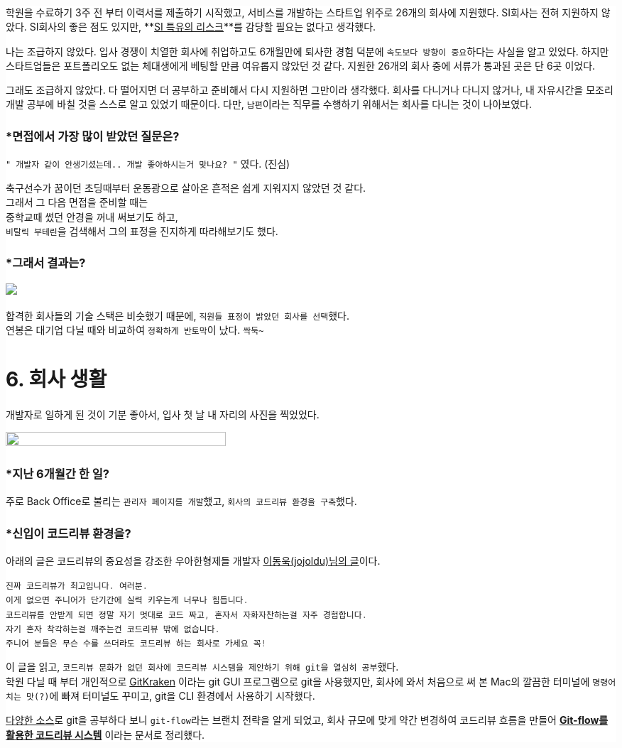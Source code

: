 학원을 수료하기 3주 전 부터 이력서를 제출하기 시작했고, 서비스를 개발하는 스타트업 위주로 26개의 회사에 지원했다.
SI회사는 전혀 지원하지 않았다. SI회사의 좋은 점도 있지만, **[SI 특유의 리스크](https://okky.kr/article/503803?fbclid=IwAR1Dy01fQ7m4kxDiykRRjxt2TbA2LkK8Pw59DFZGcO8Lop_rrtAkiTiRNOA)**를 감당할 필요는 없다고 생각했다.  

나는 조급하지 않았다. 입사 경쟁이 치열한 회사에 취업하고도 6개월만에 퇴사한 경험 덕분에 `속도보다 방향이 중요`하다는 사실을 알고 있었다. 하지만 스타트업들은 포트폴리오도 없는 체대생에게 베팅할 만큼 여유롭지 않았던 것 같다. 지원한 26개의 회사 중에 서류가 통과된 곳은 단 6곳 이었다.  

그래도 조급하지 않았다. 다 떨어지면 더 공부하고 준비해서 다시 지원하면 그만이라 생각했다. 회사를 다니거나 다니지 않거나, 내 자유시간을 모조리 개발 공부에 바칠 것을 스스로 알고 있었기 때문이다. 다만, `남편`이라는 직무를 수행하기 위해서는 회사를 다니는 것이 나아보였다.

### *면접에서 가장 많이 받았던 질문은?

`" 개발자 같이 안생기셨는데.. 개발 좋아하시는거 맞나요? "` 였다. (진심)  

축구선수가 꿈이던 초딩때부터 운동광으로 살아온 흔적은 쉽게 지워지지 않았던 것 같다.  
그래서 그 다음 면접을 준비할 때는  
중학교때 썼던 안경을 꺼내 써보기도 하고,  
`비탈릭 부테린`을 검색해서 그의 표정을 진지하게 따라해보기도 했다.

### *그래서 결과는?

![](https://github.com/Integerous/TIL/blob/master/ETC/images/apply2.png?raw=true)

합격한 회사들의 기술 스택은 비슷했기 때문에, `직원들 표정이 밝았던 회사를 선택`했다.  
연봉은 대기업 다닐 때와 비교하여 `정확하게 반토막`이 났다. `싹둑~`

# 6. 회사 생활

개발자로 일하게 된 것이 기분 좋아서, 입사 첫 날 내 자리의 사진을 찍었었다.

<img src="https://github.com/Integerous/TIL/blob/master/ETC/images/mydesk.jpg?raw=true" width="60%" height="60%">

### *지난 6개월간 한 일?
주로 Back Office로 불리는 `관리자 페이지를 개발`했고, `회사의 코드리뷰 환경을 구축`했다.  

### *신입이 코드리뷰 환경을?

아래의 글은 코드리뷰의 중요성을 강조한 우아한형제들 개발자 [이동욱(jojoldu)님의 글](https://jojoldu.tistory.com/284?category=689637)이다.  

~~~java
진짜 코드리뷰가 최고입니다. 여러분. 
이게 없으면 주니어가 단기간에 실력 키우는게 너무나 힘듭니다. 
코드리뷰를 안받게 되면 정말 자기 멋대로 코드 짜고, 혼자서 자화자찬하는걸 자주 경험합니다. 
자기 혼자 착각하는걸 깨주는건 코드리뷰 밖에 없습니다. 
주니어 분들은 무슨 수를 쓰더라도 코드리뷰 하는 회사로 가세요 꼭!
~~~

이 글을 읽고, `코드리뷰 문화가 없던 회사에 코드리뷰 시스템을 제안하기 위해 git을 열심히 공부`했다.  
학원 다닐 때 부터 개인적으로 [GitKraken](https://www.gitkraken.com/) 이라는 git GUI 프로그램으로 git을 사용했지만, 회사에 와서 처음으로 써 본 Mac의 깔끔한 터미널에 `명령어치는 맛(?)`에 빠져 터미널도 꾸미고, git을 CLI 환경에서 사용하기 시작했다.  

[다양한 소스](https://github.com/Integerous/goQuality-dev-contents#git)로 git을 공부하다 보니 `git-flow`라는 브랜치 전략을 알게 되었고, 회사 규모에 맞게 약간 변경하여 코드리뷰 흐름을 만들어 **[Git-flow를 활용한 코드리뷰 시스템](https://ryan-han.com/post/2018/etc/gitflow/)** 이라는 문서로 정리했다. 
